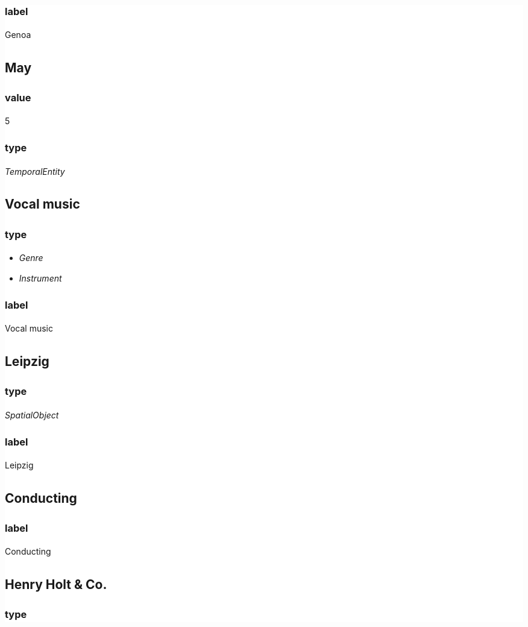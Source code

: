 ### label


Genoa

## May

### value


5

### type


*TemporalEntity*

## Vocal music

### type

 - *Genre*

 - *Instrument*

### label


Vocal music

## Leipzig

### type


*SpatialObject*

### label


Leipzig

## Conducting

### label


Conducting

## Henry Holt & Co.

### type

